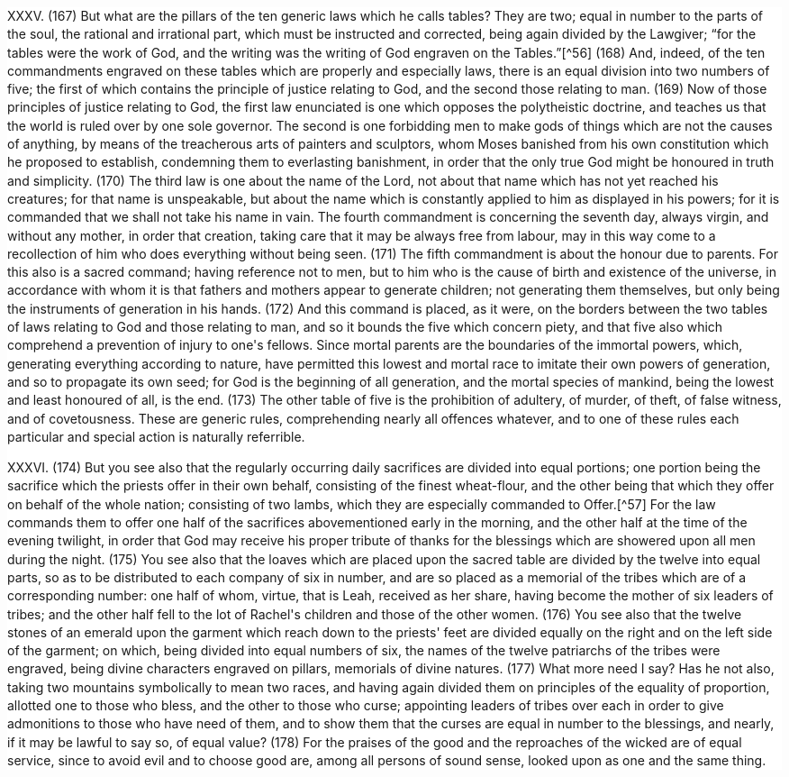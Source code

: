 XXXV. <span id="v167">(167)</span> But what are the pillars of the ten generic laws which he calls tables? They are two; equal in number to the parts of the soul, the rational and irrational part, which must be instructed and corrected, being again divided by the Lawgiver; “for the tables were the work of God, and the writing was the writing of God engraven on the Tables.”[^56] <span id="v168">(168)</span> And, indeed, of the ten commandments engraved on these tables which are properly and especially laws, there is an equal division into two numbers of five; the first of which contains the principle of justice relating to God, and the second those relating to man. <span id="v169">(169)</span> Now of those principles of justice relating to God, the first law enunciated is one which opposes the polytheistic doctrine, and teaches us that the world is ruled over by one sole governor. The second is one forbidding men to make gods of things which are not the causes of anything, by means of the treacherous arts of painters and sculptors, whom Moses banished from his own constitution which he proposed to establish, condemning them to everlasting banishment, in order that the only true God might be honoured in truth and simplicity. <span id="v170">(170)</span> The third law is one about the name of the Lord, not about that name which has not yet reached his creatures; for that name is unspeakable, but about the name which is constantly applied to him as displayed in his powers; for it is commanded that we shall not take his name in vain. The fourth commandment is concerning the seventh day, always virgin, and without any mother, in order that creation, taking care that it may be always free from labour, may in this way come to a recollection of him who does everything without being seen. <span id="v171">(171)</span> The fifth commandment is about the honour due to parents. For this also is a sacred command; having reference not to men, but to him who is the cause of birth and existence of the universe, in accordance with whom it is that fathers and mothers appear to generate children; not generating them themselves, but only being the instruments of generation in his hands. <span id="v172">(172)</span> And this command is placed, as it were, on the borders between the two tables of laws relating to God and those relating to man, and so it bounds the five which concern piety, and that five also which comprehend a prevention of injury to one's fellows. Since mortal parents are the boundaries of the immortal powers, which, generating everything according to nature, have permitted this lowest and mortal race to imitate their own powers of generation, and so to propagate its own seed; for God is the beginning of all generation, and the mortal species of mankind, being the lowest and least honoured of all, is the end. <span id="v173">(173)</span> The other table of five is the prohibition of adultery, of murder, of theft, of false witness, and of covetousness. These are generic rules, comprehending nearly all offences whatever, and to one of these rules each particular and special action is naturally referrible.

XXXVI. <span id="v174">(174)</span> But you see also that the regularly occurring daily sacrifices are divided into equal portions; one portion being the sacrifice which the priests offer in their own behalf, consisting of the finest wheat-flour, and the other being that which they offer on behalf of the whole nation; consisting of two lambs, which they are especially commanded to Offer.[^57] For the law commands them to offer one half of the sacrifices abovementioned early in the morning, and the other half at the time of the evening twilight, in order that God may receive his proper tribute of thanks for the blessings which are showered upon all men during the night. <span id="v175">(175)</span> You see also that the loaves which are placed upon the sacred table are divided by the twelve into equal parts, so as to be distributed to each company of six in number, and are so placed as a memorial of the tribes which are of a corresponding number: one half of whom, virtue, that is Leah, received as her share, having become the mother of six leaders of tribes; and the other half fell to the lot of Rachel's children and those of the other women. <span id="v176">(176)</span> You see also that the twelve stones of an emerald upon the garment which reach down to the priests' feet are divided equally on the right and on the left side of the garment; on which, being divided into equal numbers of six, the names of the twelve patriarchs of the tribes were engraved, being divine characters engraved on pillars, memorials of divine natures. <span id="v177">(177)</span> What more need I say? Has he not also, taking two mountains symbolically to mean two races, and having again divided them on principles of the equality of proportion, allotted one to those who bless, and the other to those who curse; appointing leaders of tribes over each in order to give admonitions to those who have need of them, and to show them that the curses are equal in number to the blessings, and nearly, if it may be lawful to say so, of equal value? <span id="v178">(178)</span> For the praises of the good and the reproaches of the wicked are of equal service, since to avoid evil and to choose good are, among all persons of sound sense, looked upon as one and the same thing.
